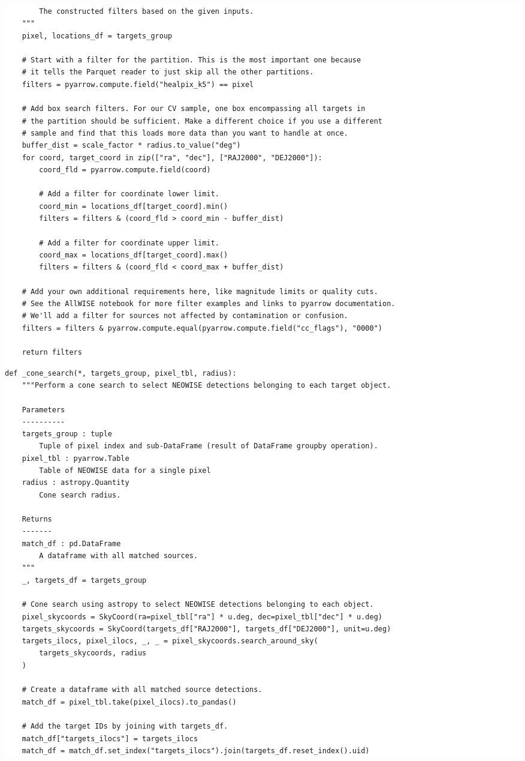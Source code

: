 ```{code-cell} ipython3
        The constructed filters based on the given inputs.
    """
    pixel, locations_df = targets_group

    # Start with a filter for the partition. This is the most important one because
    # it tells the Parquet reader to just skip all the other partitions.
    filters = pyarrow.compute.field("healpix_k5") == pixel

    # Add box search filters. For our CV sample, one box encompassing all targets in
    # the partition should be sufficient. Make a different choice if you use a different
    # sample and find that this loads more data than you want to handle at once.
    buffer_dist = scale_factor * radius.to_value("deg")
    for coord, target_coord in zip(["ra", "dec"], ["RAJ2000", "DEJ2000"]):
        coord_fld = pyarrow.compute.field(coord)

        # Add a filter for coordinate lower limit.
        coord_min = locations_df[target_coord].min()
        filters = filters & (coord_fld > coord_min - buffer_dist)

        # Add a filter for coordinate upper limit.
        coord_max = locations_df[target_coord].max()
        filters = filters & (coord_fld < coord_max + buffer_dist)

    # Add your own additional requirements here, like magnitude limits or quality cuts.
    # See the AllWISE notebook for more filter examples and links to pyarrow documentation.
    # We'll add a filter for sources not affected by contamination or confusion.
    filters = filters & pyarrow.compute.equal(pyarrow.compute.field("cc_flags"), "0000")

    return filters
```

```{code-cell} ipython3
def _cone_search(*, targets_group, pixel_tbl, radius):
    """Perform a cone search to select NEOWISE detections belonging to each target object.

    Parameters
    ----------
    targets_group : tuple
        Tuple of pixel index and sub-DataFrame (result of DataFrame groupby operation).
    pixel_tbl : pyarrow.Table
        Table of NEOWISE data for a single pixel
    radius : astropy.Quantity
        Cone search radius.

    Returns
    -------
    match_df : pd.DataFrame
        A dataframe with all matched sources.
    """
    _, targets_df = targets_group

    # Cone search using astropy to select NEOWISE detections belonging to each object.
    pixel_skycoords = SkyCoord(ra=pixel_tbl["ra"] * u.deg, dec=pixel_tbl["dec"] * u.deg)
    targets_skycoords = SkyCoord(targets_df["RAJ2000"], targets_df["DEJ2000"], unit=u.deg)
    targets_ilocs, pixel_ilocs, _, _ = pixel_skycoords.search_around_sky(
        targets_skycoords, radius
    )

    # Create a dataframe with all matched source detections.
    match_df = pixel_tbl.take(pixel_ilocs).to_pandas()

    # Add the target IDs by joining with targets_df.
    match_df["targets_ilocs"] = targets_ilocs
    match_df = match_df.set_index("targets_ilocs").join(targets_df.reset_index().uid)
```